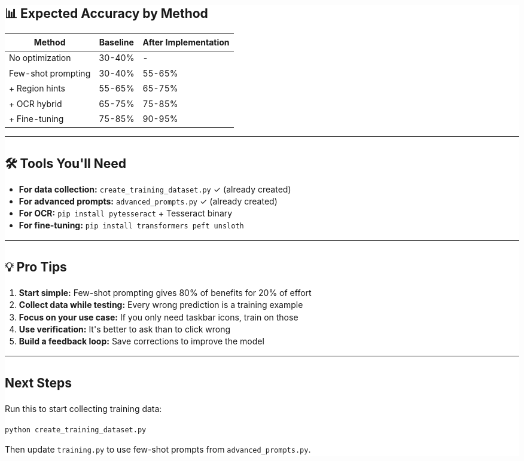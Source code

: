 ## 📊 Expected Accuracy by Method

| Method | Baseline | After Implementation |
|--------|----------|---------------------|
| No optimization | 30-40% | - |
| Few-shot prompting | 30-40% | 55-65% |
| + Region hints | 55-65% | 65-75% |
| + OCR hybrid | 65-75% | 75-85% |
| + Fine-tuning | 75-85% | 90-95% |

---

## 🛠️ Tools You'll Need

- **For data collection:** `create_training_dataset.py` ✓ (already created)
- **For advanced prompts:** `advanced_prompts.py` ✓ (already created)
- **For OCR:** `pip install pytesseract` + Tesseract binary
- **For fine-tuning:** `pip install transformers peft unsloth`

---

## 💡 Pro Tips

1. **Start simple:** Few-shot prompting gives 80% of benefits for 20% of effort
2. **Collect data while testing:** Every wrong prediction is a training example
3. **Focus on your use case:** If you only need taskbar icons, train on those
4. **Use verification:** It's better to ask than to click wrong
5. **Build a feedback loop:** Save corrections to improve the model

---

## Next Steps

Run this to start collecting training data:
```bash
python create_training_dataset.py
```

Then update `training.py` to use few-shot prompts from `advanced_prompts.py`.
